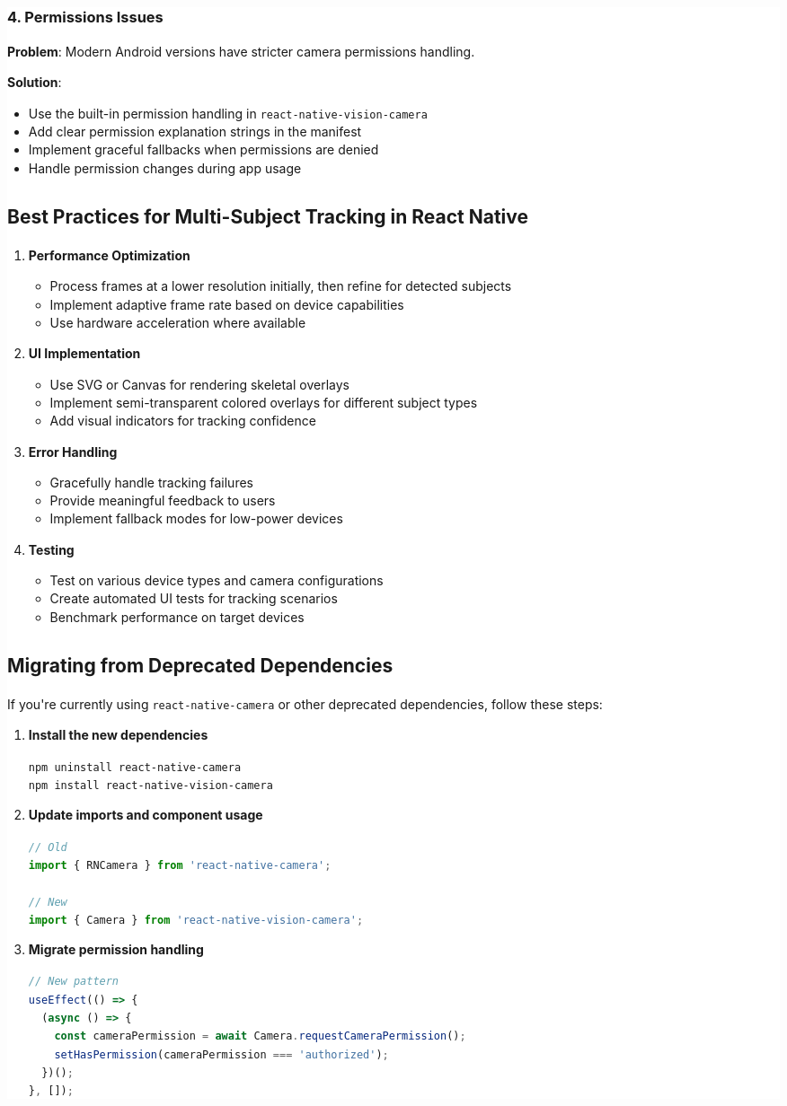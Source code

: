 ### 4. Permissions Issues

**Problem**: Modern Android versions have stricter camera permissions handling.

**Solution**:
- Use the built-in permission handling in `react-native-vision-camera`
- Add clear permission explanation strings in the manifest
- Implement graceful fallbacks when permissions are denied
- Handle permission changes during app usage

## Best Practices for Multi-Subject Tracking in React Native

1. **Performance Optimization**
   - Process frames at a lower resolution initially, then refine for detected subjects
   - Implement adaptive frame rate based on device capabilities
   - Use hardware acceleration where available

2. **UI Implementation**
   - Use SVG or Canvas for rendering skeletal overlays
   - Implement semi-transparent colored overlays for different subject types
   - Add visual indicators for tracking confidence

3. **Error Handling**
   - Gracefully handle tracking failures
   - Provide meaningful feedback to users
   - Implement fallback modes for low-power devices

4. **Testing**
   - Test on various device types and camera configurations
   - Create automated UI tests for tracking scenarios
   - Benchmark performance on target devices

## Migrating from Deprecated Dependencies

If you're currently using `react-native-camera` or other deprecated dependencies, follow these steps:

1. **Install the new dependencies**
   ```bash
   npm uninstall react-native-camera
   npm install react-native-vision-camera
   ```

2. **Update imports and component usage**
   ```javascript
   // Old
   import { RNCamera } from 'react-native-camera';
   
   // New
   import { Camera } from 'react-native-vision-camera';
   ```

3. **Migrate permission handling**
   ```javascript
   // New pattern
   useEffect(() => {
     (async () => {
       const cameraPermission = await Camera.requestCameraPermission();
       setHasPermission(cameraPermission === 'authorized');
     })();
   }, []);
   ```
